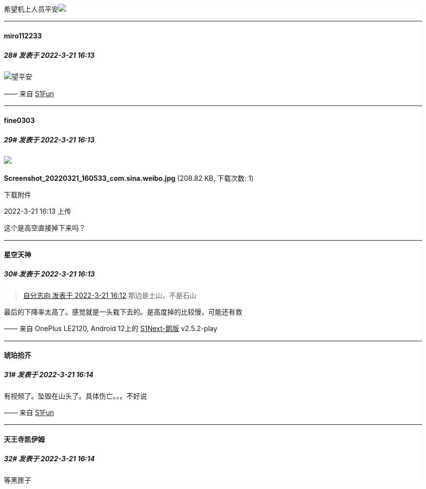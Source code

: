 希望机上人员平安<img src="https://static.saraba1st.com/image/smiley/face2017/105.png" referrerpolicy="no-referrer">

*****

####  miro112233  
##### 28#       发表于 2022-3-21 16:13

<img src="https://static.saraba1st.com/image/smiley/face2017/094.png" referrerpolicy="no-referrer">望平安

—— 来自 [S1Fun](https://s1fun.koalcat.com)

*****

####  fine0303  
##### 29#       发表于 2022-3-21 16:13

<img src="https://img.saraba1st.com/forum/202203/21/161331rs5rrehd4sggesy4.jpg" referrerpolicy="no-referrer">

<strong>Screenshot_20220321_160533_com.sina.weibo.jpg</strong> (208.82 KB, 下载次数: 1)

下载附件

2022-3-21 16:13 上传

这个是高空直接掉下来吗？

*****

####  星空天神  
##### 30#       发表于 2022-3-21 16:13

<blockquote><a href="httphttps://bbs.saraba1st.com/2b/forum.php?mod=redirect&amp;goto=findpost&amp;pid=55130372&amp;ptid=2059200" target="_blank">自分志向 发表于 2022-3-21 16:12</a>
那边是土山，不是石山</blockquote>
最后的下降率太高了。感觉就是一头栽下去的。是高度掉的比较慢，可能还有救

—— 来自 OnePlus LE2120, Android 12上的 [S1Next-鹅版](https://github.com/ykrank/S1-Next/releases) v2.5.2-play



*****

####  琥珀拾芥  
##### 31#       发表于 2022-3-21 16:14

有视频了。坠毁在山头了。具体伤亡。。。不好说

—— 来自 [S1Fun](https://s1fun.koalcat.com)

*****

####  天王寺凯伊姆  
##### 32#       发表于 2022-3-21 16:14

等黑匣子

